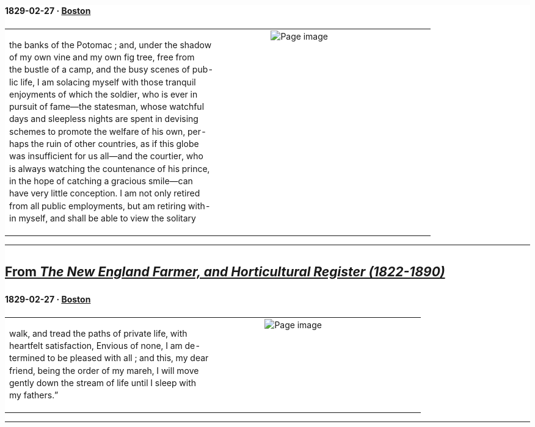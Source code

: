 #### 1829-02-27 &middot; [Boston](http://dbpedia.org/resource/Boston)

<table style="width: 100%;"><tr><td style="width: 50%">

  
the banks of the Potomac ; and, under the shadow  
of my own vine and my own fig tree, free from  
the bustle of a camp, and the busy scenes of pub-  
lic life, I am solacing myself with those tranquil  
enjoyments of which the soldier, who is ever in  
pursuit of fame—the statesman, whose watchful  
days and sleepless nights are spent in devising  
schemes to promote the welfare of his own, per-  
haps the ruin of other countries, as if this globe  
was insufficient for us all—and the courtier, who  
is always watching the countenance of his prince,  
in the hope of catching a gracious smile—can  
have very little conception. I am not only retired  
from all public employments, but am retiring with-  
in myself, and shall be able to view the solitary
</td><td style="width: 50%; max-height: 75%; margin: auto; display: block;">
<img alt="Page image" src="https://iiif.archive.org/image/iiif/2/sim_new-england-farmer-and-horticultural-register_1829-02-27_7_32%2Fsim_new-england-farmer-and-horticultural-register_1829-02-27_7_32_jp2.zip%2Fsim_new-england-farmer-and-horticultural-register_1829-02-27_7_32_jp2%2Fsim_new-england-farmer-and-horticultural-register_1829-02-27_7_32_0002.jp2/pct:34.24030172413793,73.92355008787347,27.586206896551722,17.069420035149385/600,/0/default.jpg"/>
</td>
</tr></table>

---

## [From _The New England Farmer, and Horticultural Register (1822-1890)_](https://archive.org/details/sim_new-england-farmer-and-horticultural-register_1829-02-27_7_32/page/n2/mode/1up?view=theater)

#### 1829-02-27 &middot; [Boston](http://dbpedia.org/resource/Boston)

<table style="width: 100%;"><tr><td style="width: 50%">

  
  
walk, and tread the paths of private life, with  
heartfelt satisfaction, Envious of none, I am de-  
termined to be pleased with all ; and this, my dear  
friend, being the order of my mareh, I will move  
gently down the stream of life until I sleep with  
my fathers.”
</td><td style="width: 50%; max-height: 75%; margin: auto; display: block;">
<img alt="Page image" src="https://iiif.archive.org/image/iiif/2/sim_new-england-farmer-and-horticultural-register_1829-02-27_7_32%2Fsim_new-england-farmer-and-horticultural-register_1829-02-27_7_32_jp2.zip%2Fsim_new-england-farmer-and-horticultural-register_1829-02-27_7_32_jp2%2Fsim_new-england-farmer-and-horticultural-register_1829-02-27_7_32_0002.jp2/pct:62.769396551724135,7.666959578207381,27.39762931034483,6.72231985940246/600,/0/default.jpg"/>
</td>
</tr></table>

---
